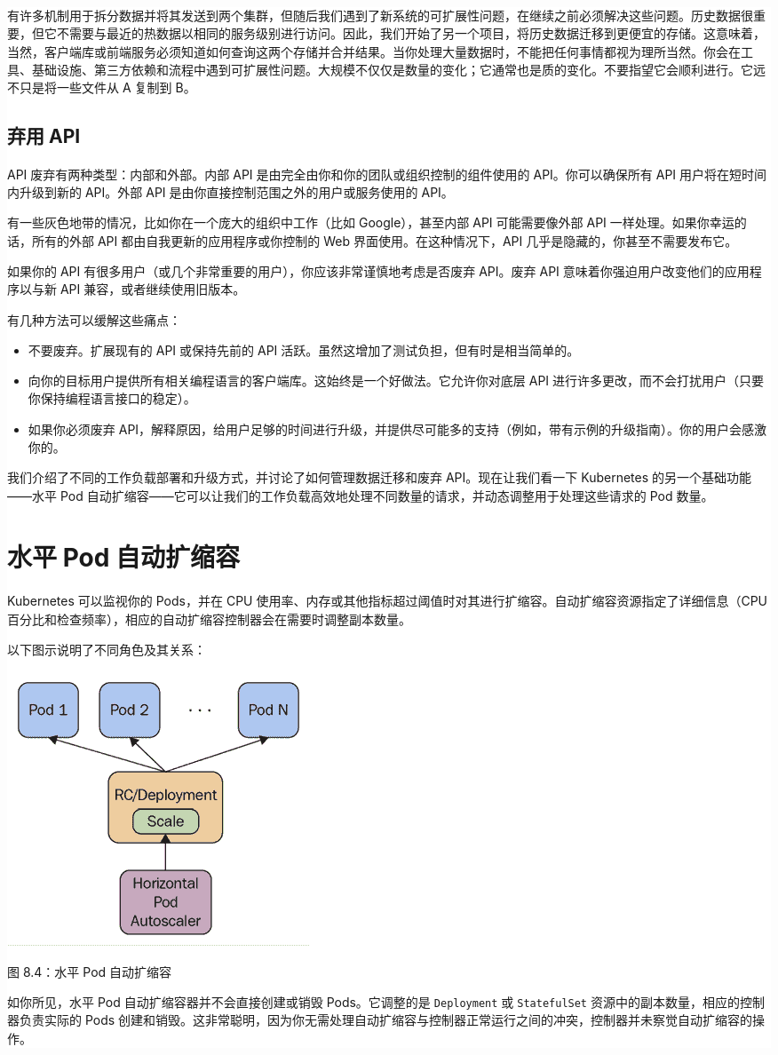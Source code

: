 有许多机制用于拆分数据并将其发送到两个集群，但随后我们遇到了新系统的可扩展性问题，在继续之前必须解决这些问题。历史数据很重要，但它不需要与最近的热数据以相同的服务级别进行访问。因此，我们开始了另一个项目，将历史数据迁移到更便宜的存储。这意味着，当然，客户端库或前端服务必须知道如何查询这两个存储并合并结果。当你处理大量数据时，不能把任何事情都视为理所当然。你会在工具、基础设施、第三方依赖和流程中遇到可扩展性问题。大规模不仅仅是数量的变化；它通常也是质的变化。不要指望它会顺利进行。它远不只是将一些文件从 A 复制到 B。

## 弃用 API

API 废弃有两种类型：内部和外部。内部 API 是由完全由你和你的团队或组织控制的组件使用的 API。你可以确保所有 API 用户将在短时间内升级到新的 API。外部 API 是由你直接控制范围之外的用户或服务使用的 API。

有一些灰色地带的情况，比如你在一个庞大的组织中工作（比如 Google），甚至内部 API 可能需要像外部 API 一样处理。如果你幸运的话，所有的外部 API 都由自我更新的应用程序或你控制的 Web 界面使用。在这种情况下，API 几乎是隐藏的，你甚至不需要发布它。

如果你的 API 有很多用户（或几个非常重要的用户），你应该非常谨慎地考虑是否废弃 API。废弃 API 意味着你强迫用户改变他们的应用程序以与新 API 兼容，或者继续使用旧版本。

有几种方法可以缓解这些痛点：

+   不要废弃。扩展现有的 API 或保持先前的 API 活跃。虽然这增加了测试负担，但有时是相当简单的。

+   向你的目标用户提供所有相关编程语言的客户端库。这始终是一个好做法。它允许你对底层 API 进行许多更改，而不会打扰用户（只要你保持编程语言接口的稳定）。

+   如果你必须废弃 API，解释原因，给用户足够的时间进行升级，并提供尽可能多的支持（例如，带有示例的升级指南）。你的用户会感激你的。

我们介绍了不同的工作负载部署和升级方式，并讨论了如何管理数据迁移和废弃 API。现在让我们看一下 Kubernetes 的另一个基础功能——水平 Pod 自动扩缩容——它可以让我们的工作负载高效地处理不同数量的请求，并动态调整用于处理这些请求的 Pod 数量。

# 水平 Pod 自动扩缩容

Kubernetes 可以监视你的 Pods，并在 CPU 使用率、内存或其他指标超过阈值时对其进行扩缩容。自动扩缩容资源指定了详细信息（CPU 百分比和检查频率），相应的自动扩缩容控制器会在需要时调整副本数量。

以下图示说明了不同角色及其关系：

![](img/B18998_08_04.png)

图 8.4：水平 Pod 自动扩缩容

如你所见，水平 Pod 自动扩缩容器并不会直接创建或销毁 Pods。它调整的是 `Deployment` 或 `StatefulSet` 资源中的副本数量，相应的控制器负责实际的 Pods 创建和销毁。这非常聪明，因为你无需处理自动扩缩容与控制器正常运行之间的冲突，控制器并未察觉自动扩缩容的操作。
